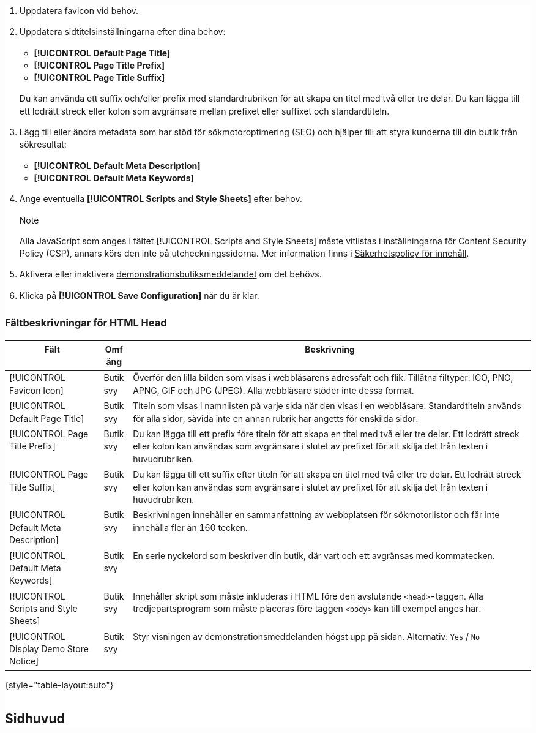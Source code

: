 1. Uppdatera [favicon](../getting-started/storefront-branding.md#add-a-favicon) vid behov.

1. Uppdatera sidtitelsinställningarna efter dina behov:

   - **[!UICONTROL Default Page Title]**
   - **[!UICONTROL Page Title Prefix]**
   - **[!UICONTROL Page Title Suffix]**

   Du kan använda ett suffix och/eller prefix med standardrubriken för att skapa en titel med två eller tre delar. Du kan lägga till ett lodrätt streck eller kolon som avgränsare mellan prefixet eller suffixet och standardtiteln.

1. Lägg till eller ändra metadata som har stöd för sökmotoroptimering (SEO) och hjälper till att styra kunderna till din butik från sökresultat:

   - **[!UICONTROL Default Meta Description]**
   - **[!UICONTROL Default Meta Keywords]**

1. Ange eventuella **[!UICONTROL Scripts and Style Sheets]** efter behov.

   >[!NOTE]
   >
   >Alla JavaScript som anges i fältet [!UICONTROL Scripts and Style Sheets] måste vitlistas i inställningarna för Content Security Policy (CSP), annars körs den inte på utcheckningssidorna. Mer information finns i [Säkerhetspolicy för innehåll](https://developer.adobe.com/commerce/php/development/security/content-security-policies).


1. Aktivera eller inaktivera [demonstrationsbutiksmeddelandet](../getting-started/storefront-branding.md#set-the-store-demo-notice) om det behövs.

1. Klicka på **[!UICONTROL Save Configuration]** när du är klar.

### Fältbeskrivningar för HTML Head

| Fält | Omfång | Beskrivning |
|--- |--- |--- |
| [!UICONTROL Favicon Icon] | Butiksvy | Överför den lilla bilden som visas i webbläsarens adressfält och flik. Tillåtna filtyper: ICO, PNG, APNG, GIF och JPG (JPEG). Alla webbläsare stöder inte dessa format. |
| [!UICONTROL Default Page Title] | Butiksvy | Titeln som visas i namnlisten på varje sida när den visas i en webbläsare. Standardtiteln används för alla sidor, såvida inte en annan rubrik har angetts för enskilda sidor. |
| [!UICONTROL Page Title Prefix] | Butiksvy | Du kan lägga till ett prefix före titeln för att skapa en titel med två eller tre delar. Ett lodrätt streck eller kolon kan användas som avgränsare i slutet av prefixet för att skilja det från texten i huvudrubriken. |
| [!UICONTROL Page Title Suffix] | Butiksvy | Du kan lägga till ett suffix efter titeln för att skapa en titel med två eller tre delar. Ett lodrätt streck eller kolon kan användas som avgränsare i slutet av prefixet för att skilja det från texten i huvudrubriken. |
| [!UICONTROL Default Meta Description] | Butiksvy | Beskrivningen innehåller en sammanfattning av webbplatsen för sökmotorlistor och får inte innehålla fler än 160 tecken. |
| [!UICONTROL Default Meta Keywords] | Butiksvy | En serie nyckelord som beskriver din butik, där vart och ett avgränsas med kommatecken. |
| [!UICONTROL Scripts and Style Sheets] | Butiksvy | Innehåller skript som måste inkluderas i HTML före den avslutande `<head>`-taggen. Alla tredjepartsprogram som måste placeras före taggen `<body>` kan till exempel anges här. |
| [!UICONTROL Display Demo Store Notice] | Butiksvy | Styr visningen av demonstrationsmeddelanden högst upp på sidan. Alternativ: `Yes` / `No` |

{style="table-layout:auto"}

## Sidhuvud
